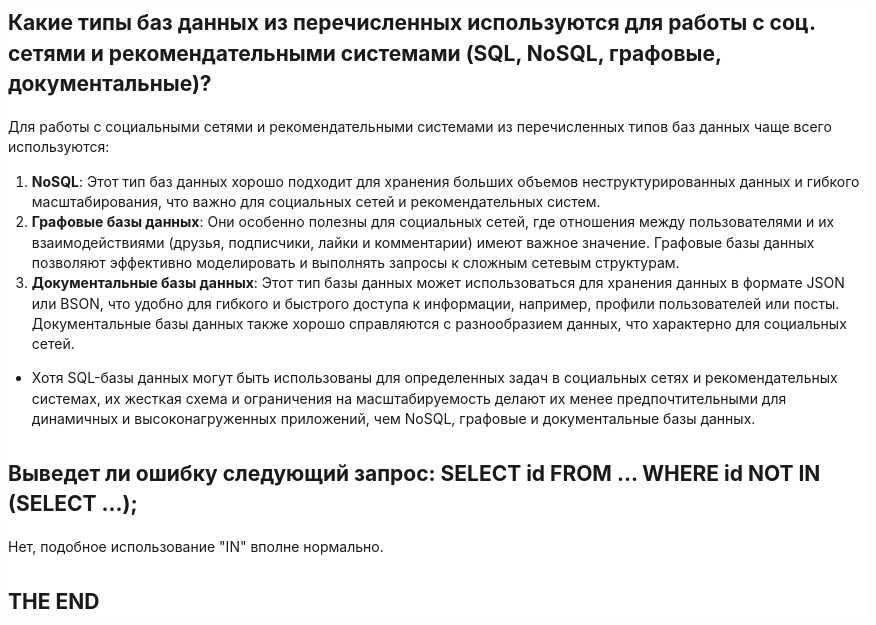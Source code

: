 ##  Какие типы баз данных из перечисленных используются для  работы с соц. сетями и рекомендательными системами (SQL, NoSQL, графовые, документальные)?

Для работы с социальными сетями и рекомендательными системами из перечисленных типов баз данных чаще всего используются:
1. **NoSQL**: Этот тип баз данных хорошо подходит для хранения больших объемов неструктурированных данных и гибкого масштабирования, что важно для социальных сетей и рекомендательных систем.
2. **Графовые базы данных**: Они особенно полезны для социальных сетей, где отношения между пользователями и их взаимодействиями (друзья, подписчики, лайки и комментарии) имеют важное значение. Графовые базы данных позволяют эффективно моделировать и выполнять запросы к сложным сетевым структурам.
3. **Документальные базы данных**: Этот тип базы данных может использоваться для хранения данных в формате JSON или BSON, что удобно для гибкого и быстрого доступа к информации, например, профили пользователей или посты. Документальные базы данных также хорошо справляются с разнообразием данных, что характерно для социальных сетей.


* Хотя SQL-базы данных могут быть использованы для определенных задач в социальных сетях и рекомендательных системах, их жесткая схема и ограничения на масштабируемость делают их менее предпочтительными для динамичных и высоконагруженных приложений, чем NoSQL, графовые и документальные базы данных.


## Выведет ли ошибку следующий запрос: SELECT id FROM ... WHERE id NOT IN (SELECT ...);

Нет, подобное использование "IN" вполне нормально.
## THE END











































